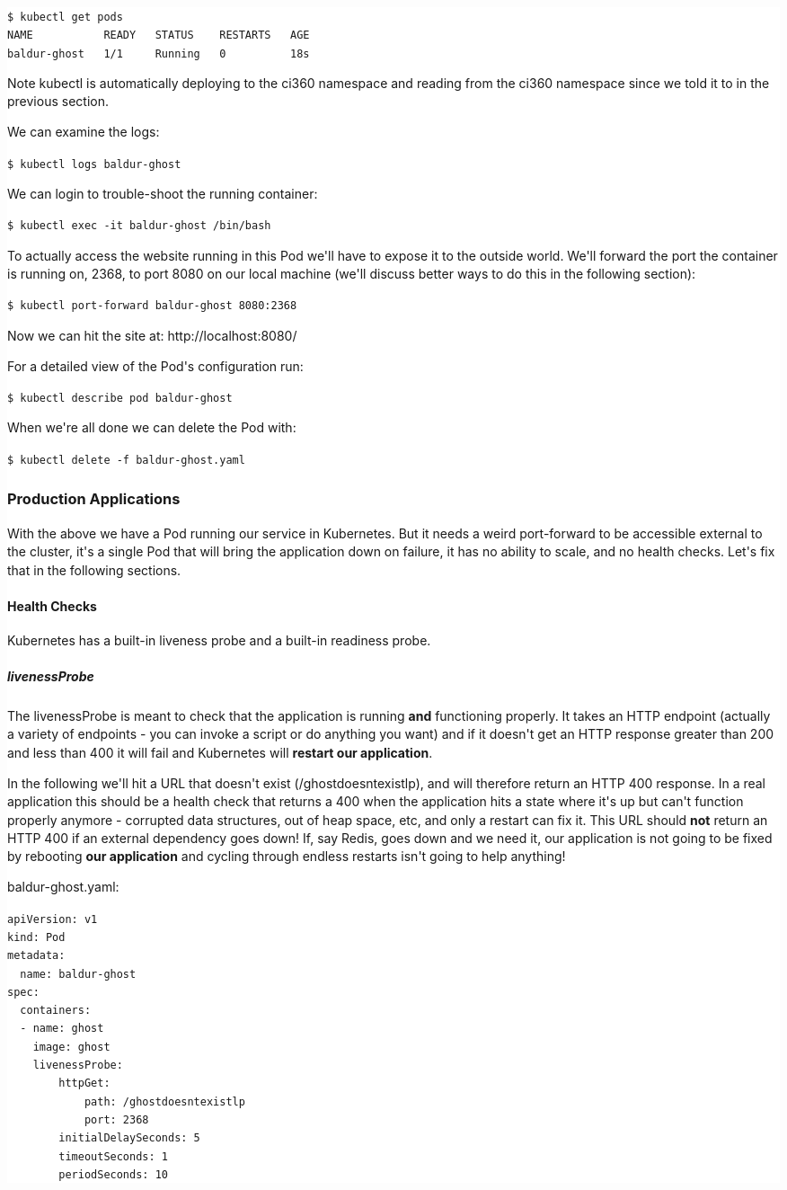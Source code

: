     $ kubectl get pods
    NAME           READY   STATUS    RESTARTS   AGE
    baldur-ghost   1/1     Running   0          18s

Note kubectl is automatically deploying to the ci360 namespace and reading from the ci360 namespace since we told it to in the previous section.

We can examine the logs:

    $ kubectl logs baldur-ghost

We can login to trouble-shoot the running container:

    $ kubectl exec -it baldur-ghost /bin/bash

To actually access the website running in this Pod we'll have to expose it to the outside world. We'll forward the port the container is running on, 2368, to port 8080 on our local machine (we'll discuss better ways to do this in the following section):

    $ kubectl port-forward baldur-ghost 8080:2368

Now we can hit the site at: http://localhost:8080/

For a detailed view of the Pod's configuration run:

    $ kubectl describe pod baldur-ghost

When we're all done we can delete the Pod with:

    $ kubectl delete -f baldur-ghost.yaml

### Production Applications
With the above we have a Pod running our service in Kubernetes. But it needs a weird port-forward to be accessible external to the cluster, it's a single Pod that will bring the application down on failure, it has no ability to scale, and no health checks. Let's fix that in the following sections.

#### Health Checks
Kubernetes has a built-in liveness probe and a built-in readiness probe.

##### livenessProbe
The livenessProbe is meant to check that the application is running **and** functioning properly. It takes an HTTP endpoint (actually a variety of endpoints - you can invoke a script or do anything you want) and if it doesn't get an HTTP response greater than 200 and less than 400 it will fail and Kubernetes will **restart our application**.

In the following we'll hit a URL that doesn't exist (/ghostdoesntexistlp), and will therefore return an HTTP 400 response. In a real application this should be a health check that returns a 400 when the application hits a state where it's up but can't function properly anymore - corrupted data structures, out of heap space, etc, and only a restart can fix it. This URL should **not** return an HTTP 400 if an external dependency goes down! If, say Redis, goes down and we need it, our application is not going to be fixed by rebooting **our application** and cycling through endless restarts isn't going to help anything!

baldur-ghost.yaml:

    apiVersion: v1
    kind: Pod
    metadata:
      name: baldur-ghost
    spec:
      containers:
      - name: ghost
        image: ghost
        livenessProbe:
            httpGet:
                path: /ghostdoesntexistlp
                port: 2368
            initialDelaySeconds: 5
            timeoutSeconds: 1
            periodSeconds: 10